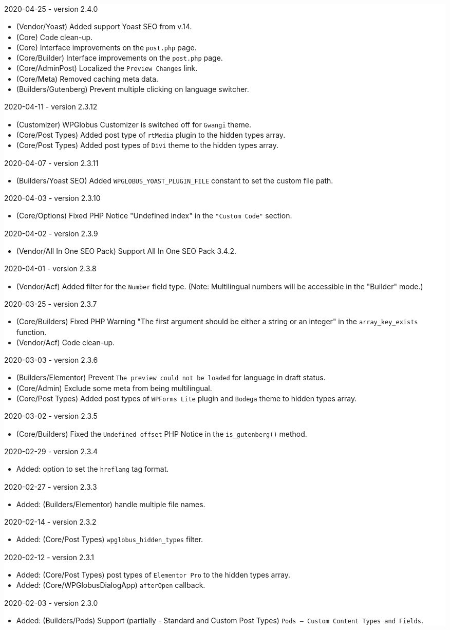 2020-04-25 - version 2.4.0
* (Vendor/Yoast) Added support Yoast SEO from v.14.
* (Core) Code clean-up.
* (Core) Interface improvements on the `post.php` page.
* (Core/Builder) Interface improvements on the `post.php` page.
* (Core/AdminPost) Localized the `Preview Changes` link.
* (Core/Meta) Removed caching meta data.
* (Builders/Gutenberg) Prevent multiple clicking on language switcher.

2020-04-11 - version 2.3.12
* (Customizer) WPGlobus Customizer is switched off for `Gwangi` theme.
* (Core/Post Types) Added post type of `rtMedia` plugin to the hidden types array.
* (Core/Post Types) Added post types of `Divi` theme to the hidden types array.

2020-04-07 - version 2.3.11
* (Builders/Yoast SEO) Added `WPGLOBUS_YOAST_PLUGIN_FILE` constant to set the custom file path.

2020-04-03 - version 2.3.10
* (Core/Options) Fixed PHP Notice "Undefined index" in the `"Custom Code"` section.

2020-04-02 - version 2.3.9
* (Vendor/All In One SEO Pack) Support All In One SEO Pack 3.4.2.

2020-04-01 - version 2.3.8
* (Vendor/Acf) Added filter for the `Number` field type. (Note: Multilingual numbers will be accessible in the "Builder" mode.)

2020-03-25 - version 2.3.7
* (Core/Builders) Fixed PHP Warning "The first argument should be either a string or an integer" in the `array_key_exists` function.
* (Vendor/Acf) Code clean-up.

2020-03-03 - version 2.3.6
* (Builders/Elementor) Prevent `The preview could not be loaded` for language in draft status.
* (Core/Admin) Exclude some meta from being multilingual.
* (Core/Post Types) Added post types of `WPForms Lite` plugin and `Bodega` theme to hidden types array.

2020-03-02 - version 2.3.5
* (Core/Builders) Fixed the `Undefined offset` PHP Notice in the `is_gutenberg()` method.

2020-02-29 - version 2.3.4
* Added: option to set the `hreflang` tag format.

2020-02-27 - version 2.3.3
* Added: (Builders/Elementor) handle multiple file names.

2020-02-14 - version 2.3.2
* Added: (Core/Post Types) `wpglobus_hidden_types` filter.

2020-02-12 - version 2.3.1
* Added: (Core/Post Types) post types of `Elementor Pro` to the hidden types array.
* Added: (Core/WPGlobusDialogApp) `afterOpen` callback.

2020-02-03 - version 2.3.0
* Added: (Builders/Pods) Support (partially - Standard and Custom Post Types) `Pods – Custom Content Types and Fields`.
